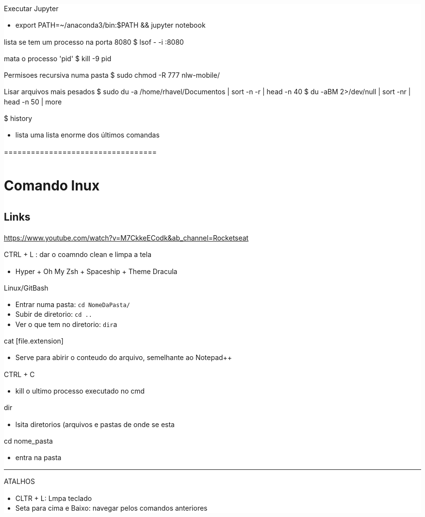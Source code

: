 Executar Jupyter
+ export PATH=~/anaconda3/bin:$PATH && jupyter notebook

lista se tem um processo na porta 8080
$ lsof - -i :8080

mata o processo 'pid'
$ kill -9 pid

Permisoes recursiva numa pasta
$ sudo chmod -R  777  nlw-mobile/ 

Lisar arquivos mais pesados
$ sudo  du -a /home/rhavel/Documentos | sort -n -r | head -n 40
$ du -aBM 2>/dev/null | sort -nr | head -n 50 | more

$ history
+ lista uma lista enorme dos últimos comandas





==================================

# Comando lnux

## Links

https://www.youtube.com/watch?v=M7CkkeECodk&ab_channel=Rocketseat

CTRL + L : dar o coamndo clean e limpa a tela

+ Hyper + Oh My Zsh + Spaceship + Theme Dracula



Linux/GitBash
+ Entrar numa pasta: `cd NomeDaPasta/`
+ Subir de diretorio: `cd ..`
+ Ver o que tem no diretorio: `dir`a


cat [file.extension]
   + Serve para abirir o conteudo do arquivo, semelhante ao Notepad++

CTRL + C
   + kill o ultimo processo executado no cmd

dir
   + lsita diretorios (arquivos e pastas de onde se esta

cd nome_pasta
   + entra na pasta

------------
ATALHOS
+ CLTR + L: Lmpa  teclado
+ Seta para cima e Baixo: navegar pelos comandos anteriores
